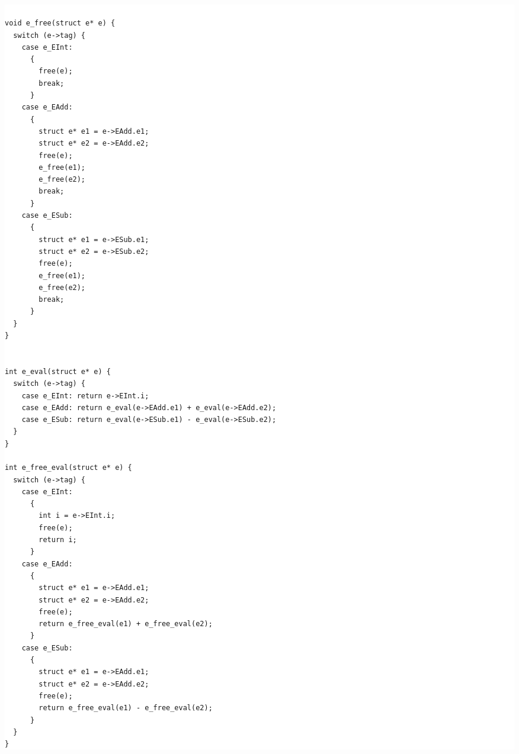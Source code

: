 ```

void e_free(struct e* e) {
  switch (e->tag) {
    case e_EInt:
      {
        free(e);
        break;
      }
    case e_EAdd:
      {
        struct e* e1 = e->EAdd.e1;
        struct e* e2 = e->EAdd.e2;
        free(e);
        e_free(e1);
        e_free(e2);
        break;
      }
    case e_ESub:
      {
        struct e* e1 = e->ESub.e1;
        struct e* e2 = e->ESub.e2;
        free(e);
        e_free(e1);
        e_free(e2);
        break;
      }
  }
}


int e_eval(struct e* e) {
  switch (e->tag) {
    case e_EInt: return e->EInt.i;
    case e_EAdd: return e_eval(e->EAdd.e1) + e_eval(e->EAdd.e2);
    case e_ESub: return e_eval(e->ESub.e1) - e_eval(e->ESub.e2);
  }
}

int e_free_eval(struct e* e) {
  switch (e->tag) {
    case e_EInt:
      {
        int i = e->EInt.i;
        free(e);
        return i;
      }
    case e_EAdd:
      {
        struct e* e1 = e->EAdd.e1;
        struct e* e2 = e->EAdd.e2;
        free(e);
        return e_free_eval(e1) + e_free_eval(e2);
      }
    case e_ESub:
      {
        struct e* e1 = e->EAdd.e1;
        struct e* e2 = e->EAdd.e2;
        free(e);
        return e_free_eval(e1) - e_free_eval(e2);
      }
  }
}

```